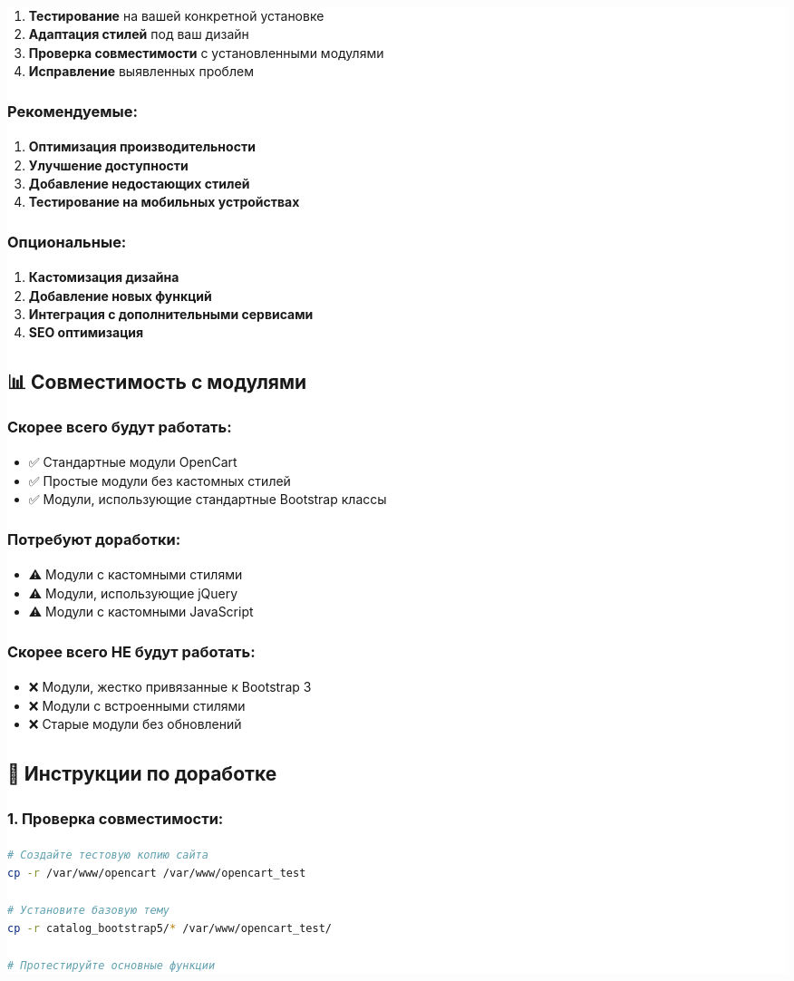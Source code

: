 1. **Тестирование** на вашей конкретной установке
2. **Адаптация стилей** под ваш дизайн
3. **Проверка совместимости** с установленными модулями
4. **Исправление** выявленных проблем

### Рекомендуемые:

1. **Оптимизация производительности**
2. **Улучшение доступности**
3. **Добавление недостающих стилей**
4. **Тестирование на мобильных устройствах**

### Опциональные:

1. **Кастомизация дизайна**
2. **Добавление новых функций**
3. **Интеграция с дополнительными сервисами**
4. **SEO оптимизация**

## 📊 Совместимость с модулями

### Скорее всего будут работать:

- ✅ Стандартные модули OpenCart
- ✅ Простые модули без кастомных стилей
- ✅ Модули, использующие стандартные Bootstrap классы

### Потребуют доработки:

- ⚠️ Модули с кастомными стилями
- ⚠️ Модули, использующие jQuery
- ⚠️ Модули с кастомными JavaScript

### Скорее всего НЕ будут работать:

- ❌ Модули, жестко привязанные к Bootstrap 3
- ❌ Модули с встроенными стилями
- ❌ Старые модули без обновлений

## 🔧 Инструкции по доработке

### 1. Проверка совместимости:

```bash
# Создайте тестовую копию сайта
cp -r /var/www/opencart /var/www/opencart_test

# Установите базовую тему
cp -r catalog_bootstrap5/* /var/www/opencart_test/

# Протестируйте основные функции
```
